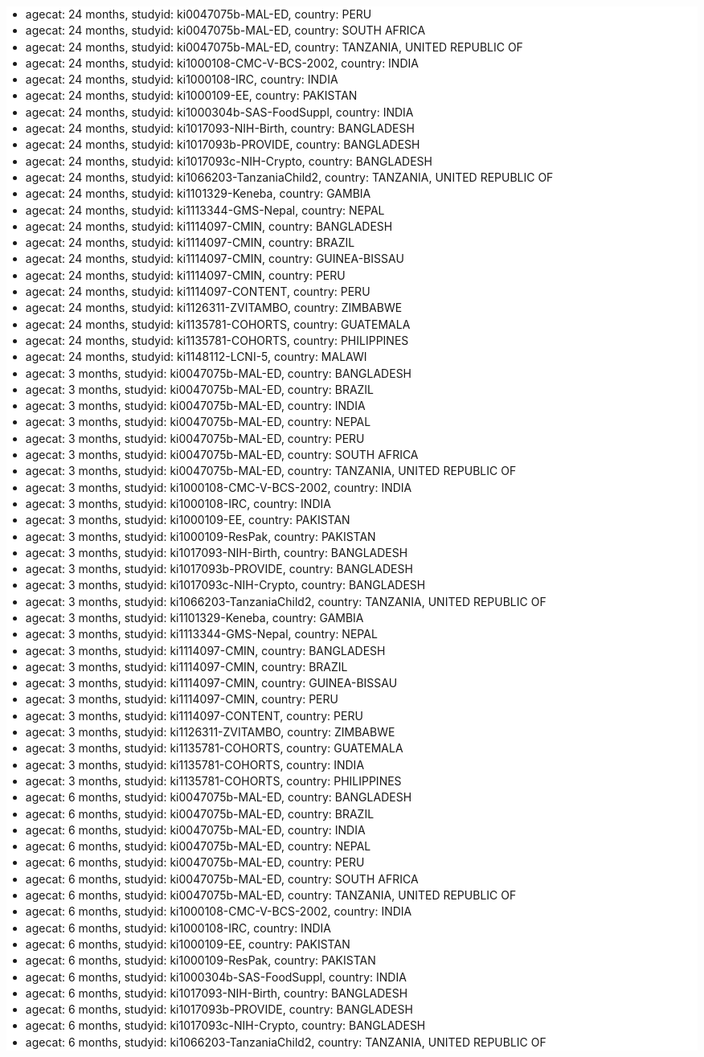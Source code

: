 * agecat: 24 months, studyid: ki0047075b-MAL-ED, country: PERU
* agecat: 24 months, studyid: ki0047075b-MAL-ED, country: SOUTH AFRICA
* agecat: 24 months, studyid: ki0047075b-MAL-ED, country: TANZANIA, UNITED REPUBLIC OF
* agecat: 24 months, studyid: ki1000108-CMC-V-BCS-2002, country: INDIA
* agecat: 24 months, studyid: ki1000108-IRC, country: INDIA
* agecat: 24 months, studyid: ki1000109-EE, country: PAKISTAN
* agecat: 24 months, studyid: ki1000304b-SAS-FoodSuppl, country: INDIA
* agecat: 24 months, studyid: ki1017093-NIH-Birth, country: BANGLADESH
* agecat: 24 months, studyid: ki1017093b-PROVIDE, country: BANGLADESH
* agecat: 24 months, studyid: ki1017093c-NIH-Crypto, country: BANGLADESH
* agecat: 24 months, studyid: ki1066203-TanzaniaChild2, country: TANZANIA, UNITED REPUBLIC OF
* agecat: 24 months, studyid: ki1101329-Keneba, country: GAMBIA
* agecat: 24 months, studyid: ki1113344-GMS-Nepal, country: NEPAL
* agecat: 24 months, studyid: ki1114097-CMIN, country: BANGLADESH
* agecat: 24 months, studyid: ki1114097-CMIN, country: BRAZIL
* agecat: 24 months, studyid: ki1114097-CMIN, country: GUINEA-BISSAU
* agecat: 24 months, studyid: ki1114097-CMIN, country: PERU
* agecat: 24 months, studyid: ki1114097-CONTENT, country: PERU
* agecat: 24 months, studyid: ki1126311-ZVITAMBO, country: ZIMBABWE
* agecat: 24 months, studyid: ki1135781-COHORTS, country: GUATEMALA
* agecat: 24 months, studyid: ki1135781-COHORTS, country: PHILIPPINES
* agecat: 24 months, studyid: ki1148112-LCNI-5, country: MALAWI
* agecat: 3 months, studyid: ki0047075b-MAL-ED, country: BANGLADESH
* agecat: 3 months, studyid: ki0047075b-MAL-ED, country: BRAZIL
* agecat: 3 months, studyid: ki0047075b-MAL-ED, country: INDIA
* agecat: 3 months, studyid: ki0047075b-MAL-ED, country: NEPAL
* agecat: 3 months, studyid: ki0047075b-MAL-ED, country: PERU
* agecat: 3 months, studyid: ki0047075b-MAL-ED, country: SOUTH AFRICA
* agecat: 3 months, studyid: ki0047075b-MAL-ED, country: TANZANIA, UNITED REPUBLIC OF
* agecat: 3 months, studyid: ki1000108-CMC-V-BCS-2002, country: INDIA
* agecat: 3 months, studyid: ki1000108-IRC, country: INDIA
* agecat: 3 months, studyid: ki1000109-EE, country: PAKISTAN
* agecat: 3 months, studyid: ki1000109-ResPak, country: PAKISTAN
* agecat: 3 months, studyid: ki1017093-NIH-Birth, country: BANGLADESH
* agecat: 3 months, studyid: ki1017093b-PROVIDE, country: BANGLADESH
* agecat: 3 months, studyid: ki1017093c-NIH-Crypto, country: BANGLADESH
* agecat: 3 months, studyid: ki1066203-TanzaniaChild2, country: TANZANIA, UNITED REPUBLIC OF
* agecat: 3 months, studyid: ki1101329-Keneba, country: GAMBIA
* agecat: 3 months, studyid: ki1113344-GMS-Nepal, country: NEPAL
* agecat: 3 months, studyid: ki1114097-CMIN, country: BANGLADESH
* agecat: 3 months, studyid: ki1114097-CMIN, country: BRAZIL
* agecat: 3 months, studyid: ki1114097-CMIN, country: GUINEA-BISSAU
* agecat: 3 months, studyid: ki1114097-CMIN, country: PERU
* agecat: 3 months, studyid: ki1114097-CONTENT, country: PERU
* agecat: 3 months, studyid: ki1126311-ZVITAMBO, country: ZIMBABWE
* agecat: 3 months, studyid: ki1135781-COHORTS, country: GUATEMALA
* agecat: 3 months, studyid: ki1135781-COHORTS, country: INDIA
* agecat: 3 months, studyid: ki1135781-COHORTS, country: PHILIPPINES
* agecat: 6 months, studyid: ki0047075b-MAL-ED, country: BANGLADESH
* agecat: 6 months, studyid: ki0047075b-MAL-ED, country: BRAZIL
* agecat: 6 months, studyid: ki0047075b-MAL-ED, country: INDIA
* agecat: 6 months, studyid: ki0047075b-MAL-ED, country: NEPAL
* agecat: 6 months, studyid: ki0047075b-MAL-ED, country: PERU
* agecat: 6 months, studyid: ki0047075b-MAL-ED, country: SOUTH AFRICA
* agecat: 6 months, studyid: ki0047075b-MAL-ED, country: TANZANIA, UNITED REPUBLIC OF
* agecat: 6 months, studyid: ki1000108-CMC-V-BCS-2002, country: INDIA
* agecat: 6 months, studyid: ki1000108-IRC, country: INDIA
* agecat: 6 months, studyid: ki1000109-EE, country: PAKISTAN
* agecat: 6 months, studyid: ki1000109-ResPak, country: PAKISTAN
* agecat: 6 months, studyid: ki1000304b-SAS-FoodSuppl, country: INDIA
* agecat: 6 months, studyid: ki1017093-NIH-Birth, country: BANGLADESH
* agecat: 6 months, studyid: ki1017093b-PROVIDE, country: BANGLADESH
* agecat: 6 months, studyid: ki1017093c-NIH-Crypto, country: BANGLADESH
* agecat: 6 months, studyid: ki1066203-TanzaniaChild2, country: TANZANIA, UNITED REPUBLIC OF